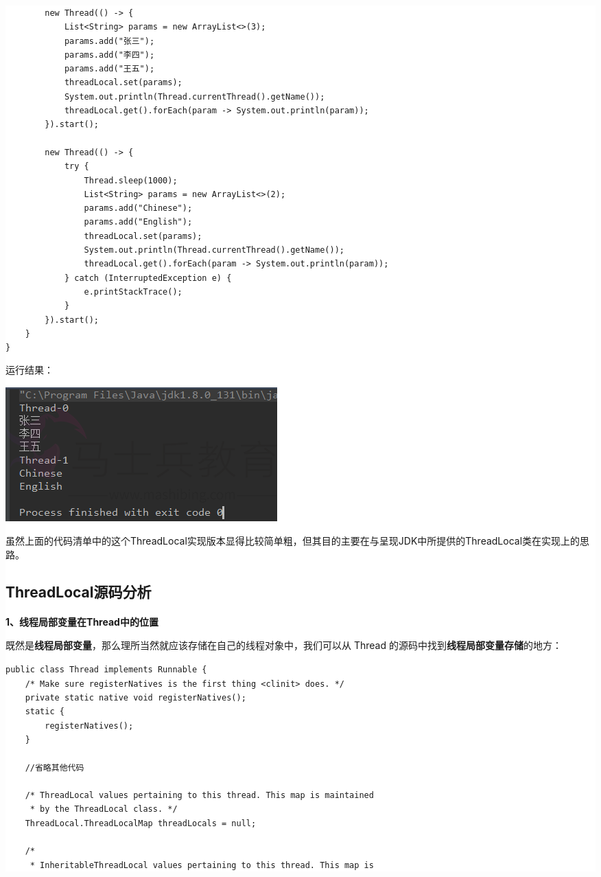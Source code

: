 ```
        new Thread(() -> {
            List<String> params = new ArrayList<>(3);
            params.add("张三");
            params.add("李四");
            params.add("王五");
            threadLocal.set(params);
            System.out.println(Thread.currentThread().getName());
            threadLocal.get().forEach(param -> System.out.println(param));
        }).start();

        new Thread(() -> {
            try {
                Thread.sleep(1000);
                List<String> params = new ArrayList<>(2);
                params.add("Chinese");
                params.add("English");
                threadLocal.set(params);
                System.out.println(Thread.currentThread().getName());
                threadLocal.get().forEach(param -> System.out.println(param));
            } catch (InterruptedException e) {
                e.printStackTrace();
            }
        }).start();
    }
} 
```

运行结果：

![20171020172254316](Study/复习/700道面试题/02-BAT面试题汇总及详解(进大厂必看)/BAT面试题汇总及详解(进大厂必看)_子文档/深入分析ThreadLocal原理.assets/20171020172254316.png)

虽然上面的代码清单中的这个ThreadLocal实现版本显得比较简单粗，但其目的主要在与呈现JDK中所提供的ThreadLocal类在实现上的思路。

## ThreadLocal源码分析

**1、线程局部变量在Thread中的位置**

既然是**线程局部变量**，那么理所当然就应该存储在自己的线程对象中，我们可以从 Thread 的源码中找到**线程局部变量存储**的地方：

```
public class Thread implements Runnable {
    /* Make sure registerNatives is the first thing <clinit> does. */
    private static native void registerNatives();
    static {
        registerNatives();
    }

    //省略其他代码

    /* ThreadLocal values pertaining to this thread. This map is maintained
     * by the ThreadLocal class. */
    ThreadLocal.ThreadLocalMap threadLocals = null;

    /*
     * InheritableThreadLocal values pertaining to this thread. This map is
```